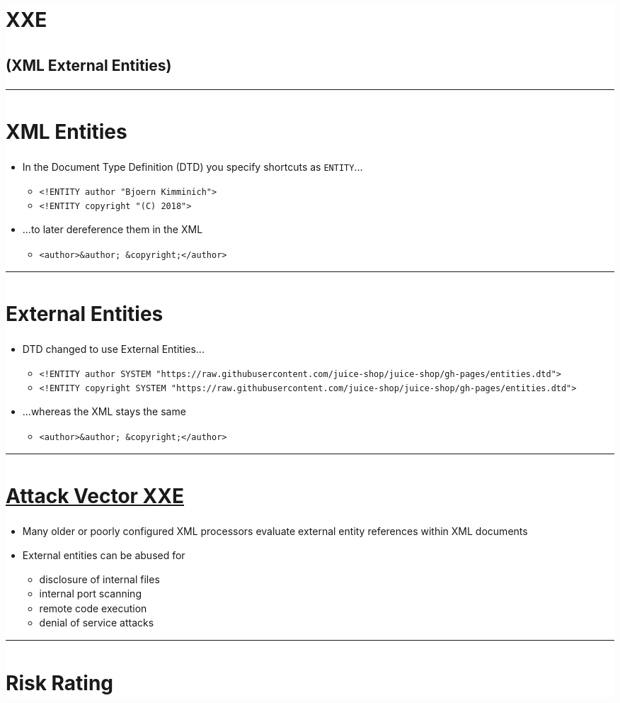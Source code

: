 



# XXE

## (XML External Entities)

---

# XML Entities

* In the Document Type Definition (DTD) you specify shortcuts as
  `ENTITY`...
  * `<!ENTITY author "Bjoern Kimminich">`
  * `<!ENTITY copyright "(C) 2018">`

* ...to later dereference them in the XML
  * `<author>&author; &copyright;</author>`

---

# External Entities

* DTD changed to use External Entities...
  * `<!ENTITY author SYSTEM
    "https://raw.githubusercontent.com/juice-shop/juice-shop/gh-pages/entities.dtd">`
  * `<!ENTITY copyright	SYSTEM
    "https://raw.githubusercontent.com/juice-shop/juice-shop/gh-pages/entities.dtd">`

* ...whereas the XML stays the same
  * `<author>&author; &copyright;</author>`

---

# [Attack Vector XXE](https://wiki.owasp.org/index.php/XML_External_Entity_(XXE)_Processing)

* Many older or poorly configured XML processors evaluate external
  entity references within XML documents

* External entities can be abused for
  * disclosure of internal files
  * internal port scanning
  * remote code execution
  * denial of service attacks

---

# Risk Rating
